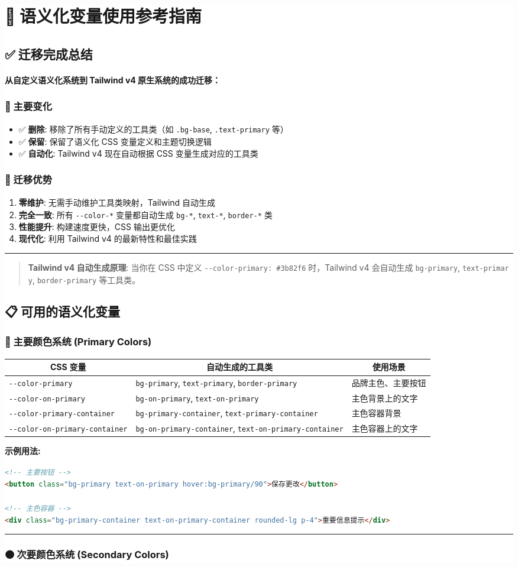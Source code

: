 # 🎨 语义化变量使用参考指南

## ✅ 迁移完成总结

**从自定义语义化系统到 Tailwind v4 原生系统的成功迁移：**

### 🔄 主要变化

- ✅ **删除**: 移除了所有手动定义的工具类（如 `.bg-base`, `.text-primary` 等）
- ✅ **保留**: 保留了语义化 CSS 变量定义和主题切换逻辑
- ✅ **自动化**: Tailwind v4 现在自动根据 CSS 变量生成对应的工具类

### 🚀 迁移优势

1. **零维护**: 无需手动维护工具类映射，Tailwind 自动生成
2. **完全一致**: 所有 `--color-*` 变量都自动生成 `bg-*`, `text-*`, `border-*` 类
3. **性能提升**: 构建速度更快，CSS 输出更优化
4. **现代化**: 利用 Tailwind v4 的最新特性和最佳实践

---

> **Tailwind v4 自动生成原理**: 当你在 CSS 中定义 `--color-primary: #3b82f6` 时，Tailwind v4 会自动生成 `bg-primary`, `text-primary`, `border-primary` 等工具类。

## 📋 可用的语义化变量

### 🔵 主要颜色系统 (Primary Colors)

| CSS 变量                       | 自动生成的工具类                                       | 使用场景           |
| ------------------------------ | ------------------------------------------------------ | ------------------ |
| `--color-primary`              | `bg-primary`, `text-primary`, `border-primary`         | 品牌主色、主要按钮 |
| `--color-on-primary`           | `bg-on-primary`, `text-on-primary`                     | 主色背景上的文字   |
| `--color-primary-container`    | `bg-primary-container`, `text-primary-container`       | 主色容器背景       |
| `--color-on-primary-container` | `bg-on-primary-container`, `text-on-primary-container` | 主色容器上的文字   |

**示例用法:**

```html
<!-- 主要按钮 -->
<button class="bg-primary text-on-primary hover:bg-primary/90">保存更改</button>

<!-- 主色容器 -->
<div class="bg-primary-container text-on-primary-container rounded-lg p-4">重要信息提示</div>
```

---

### 🟠 次要颜色系统 (Secondary Colors)
